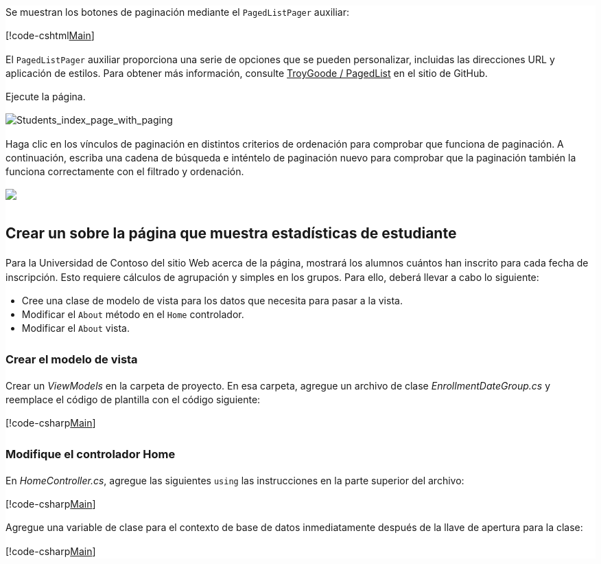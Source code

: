 Se muestran los botones de paginación mediante el `PagedListPager` auxiliar:

[!code-cshtml[Main](sorting-filtering-and-paging-with-the-entity-framework-in-an-asp-net-mvc-application/samples/sample17.cshtml)]

El `PagedListPager` auxiliar proporciona una serie de opciones que se pueden personalizar, incluidas las direcciones URL y aplicación de estilos. Para obtener más información, consulte [TroyGoode / PagedList](https://github.com/TroyGoode/PagedList) en el sitio de GitHub.

Ejecute la página.

![Students_index_page_with_paging](sorting-filtering-and-paging-with-the-entity-framework-in-an-asp-net-mvc-application/_static/image7.png)

Haga clic en los vínculos de paginación en distintos criterios de ordenación para comprobar que funciona de paginación. A continuación, escriba una cadena de búsqueda e inténtelo de paginación nuevo para comprobar que la paginación también la funciona correctamente con el filtrado y ordenación.

![](sorting-filtering-and-paging-with-the-entity-framework-in-an-asp-net-mvc-application/_static/image8.png)

## <a name="create-an-about-page-that-shows-student-statistics"></a>Crear un sobre la página que muestra estadísticas de estudiante

Para la Universidad de Contoso del sitio Web acerca de la página, mostrará los alumnos cuántos han inscrito para cada fecha de inscripción. Esto requiere cálculos de agrupación y simples en los grupos. Para ello, deberá llevar a cabo lo siguiente:

- Cree una clase de modelo de vista para los datos que necesita para pasar a la vista.
- Modificar el `About` método en el `Home` controlador.
- Modificar el `About` vista.

### <a name="create-the-view-model"></a>Crear el modelo de vista

Crear un *ViewModels* en la carpeta de proyecto. En esa carpeta, agregue un archivo de clase *EnrollmentDateGroup.cs* y reemplace el código de plantilla con el código siguiente:

[!code-csharp[Main](sorting-filtering-and-paging-with-the-entity-framework-in-an-asp-net-mvc-application/samples/sample18.cs)]

### <a name="modify-the-home-controller"></a>Modifique el controlador Home

En *HomeController.cs*, agregue las siguientes `using` las instrucciones en la parte superior del archivo:

[!code-csharp[Main](sorting-filtering-and-paging-with-the-entity-framework-in-an-asp-net-mvc-application/samples/sample19.cs)]

Agregue una variable de clase para el contexto de base de datos inmediatamente después de la llave de apertura para la clase:

[!code-csharp[Main](sorting-filtering-and-paging-with-the-entity-framework-in-an-asp-net-mvc-application/samples/sample20.cs?highlight=3)]
